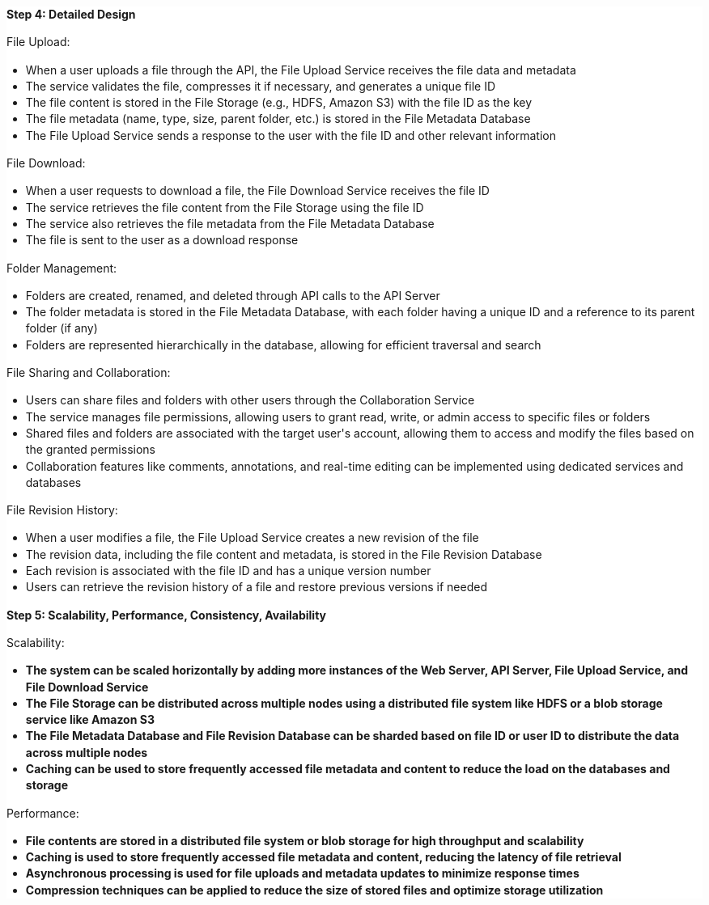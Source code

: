 **Step 4: Detailed Design**

File Upload:
- When a user uploads a file through the API, the File Upload Service receives the file data and metadata
- The service validates the file, compresses it if necessary, and generates a unique file ID
- The file content is stored in the File Storage (e.g., HDFS, Amazon S3) with the file ID as the key
- The file metadata (name, type, size, parent folder, etc.) is stored in the File Metadata Database
- The File Upload Service sends a response to the user with the file ID and other relevant information

File Download:
- When a user requests to download a file, the File Download Service receives the file ID
- The service retrieves the file content from the File Storage using the file ID
- The service also retrieves the file metadata from the File Metadata Database
- The file is sent to the user as a download response

Folder Management:
- Folders are created, renamed, and deleted through API calls to the API Server
- The folder metadata is stored in the File Metadata Database, with each folder having a unique ID and a reference to its parent folder (if any)
- Folders are represented hierarchically in the database, allowing for efficient traversal and search

File Sharing and Collaboration:
- Users can share files and folders with other users through the Collaboration Service
- The service manages file permissions, allowing users to grant read, write, or admin access to specific files or folders
- Shared files and folders are associated with the target user's account, allowing them to access and modify the files based on the granted permissions
- Collaboration features like comments, annotations, and real-time editing can be implemented using dedicated services and databases

File Revision History:
- When a user modifies a file, the File Upload Service creates a new revision of the file
- The revision data, including the file content and metadata, is stored in the File Revision Database
- Each revision is associated with the file ID and has a unique version number
- Users can retrieve the revision history of a file and restore previous versions if needed

**Step 5: Scalability, Performance, Consistency, Availability**

Scalability:
- **The system can be scaled horizontally by adding more instances of the Web Server, API Server, File Upload Service, and File Download Service**
- **The File Storage can be distributed across multiple nodes using a distributed file system like HDFS or a blob storage service like Amazon S3**
- **The File Metadata Database and File Revision Database can be sharded based on file ID or user ID to distribute the data across multiple nodes**
- **Caching can be used to store frequently accessed file metadata and content to reduce the load on the databases and storage**

Performance:
- **File contents are stored in a distributed file system or blob storage for high throughput and scalability**
- **Caching is used to store frequently accessed file metadata and content, reducing the latency of file retrieval**
- **Asynchronous processing is used for file uploads and metadata updates to minimize response times**
- **Compression techniques can be applied to reduce the size of stored files and optimize storage utilization**
